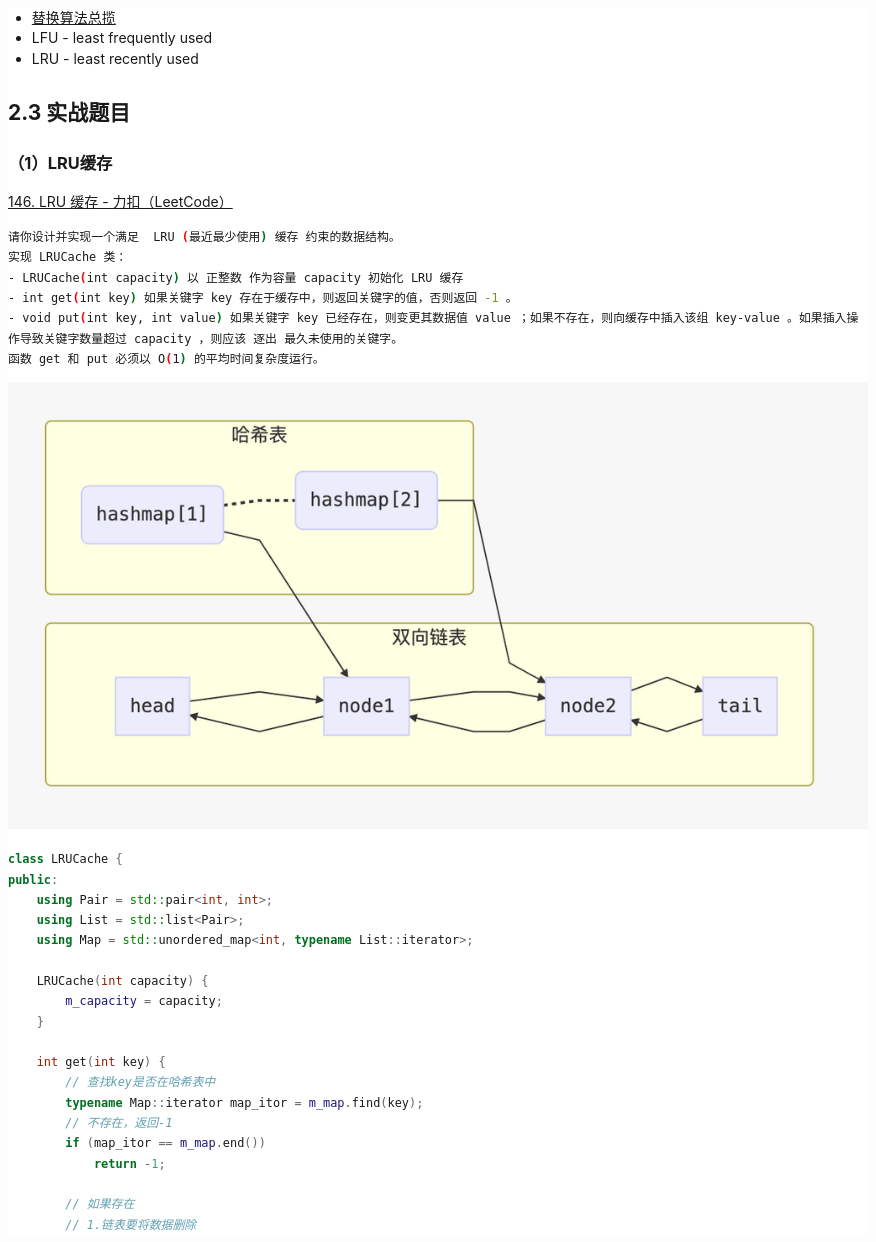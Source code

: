 -   [替换算法总揽](https://en.wikipedia.org/wiki/Cache_replacement_policies "替换算法总揽")
-   LFU - least frequently used
-   LRU - least recently used

## 2.3 实战题目

### （1）LRU缓存

[146. LRU 缓存 - 力扣（LeetCode）](https://leetcode.cn/problems/lru-cache/ "146. LRU 缓存 - 力扣（LeetCode）")

```bash
请你设计并实现一个满足  LRU (最近最少使用) 缓存 约束的数据结构。
实现 LRUCache 类：
- LRUCache(int capacity) 以 正整数 作为容量 capacity 初始化 LRU 缓存
- int get(int key) 如果关键字 key 存在于缓存中，则返回关键字的值，否则返回 -1 。
- void put(int key, int value) 如果关键字 key 已经存在，则变更其数据值 value ；如果不存在，则向缓存中插入该组 key-value 。如果插入操作导致关键字数量超过 capacity ，则应该 逐出 最久未使用的关键字。
函数 get 和 put 必须以 O(1) 的平均时间复杂度运行。
```

![](image/image_XqNUUDro5E.png)

```c++
class LRUCache {
public:
    using Pair = std::pair<int, int>;
    using List = std::list<Pair>;
    using Map = std::unordered_map<int, typename List::iterator>;

    LRUCache(int capacity) {
        m_capacity = capacity;
    }
    
    int get(int key) {
        // 查找key是否在哈希表中
        typename Map::iterator map_itor = m_map.find(key);
        // 不存在，返回-1
        if (map_itor == m_map.end())
            return -1;

        // 如果存在
        // 1.链表要将数据删除
```